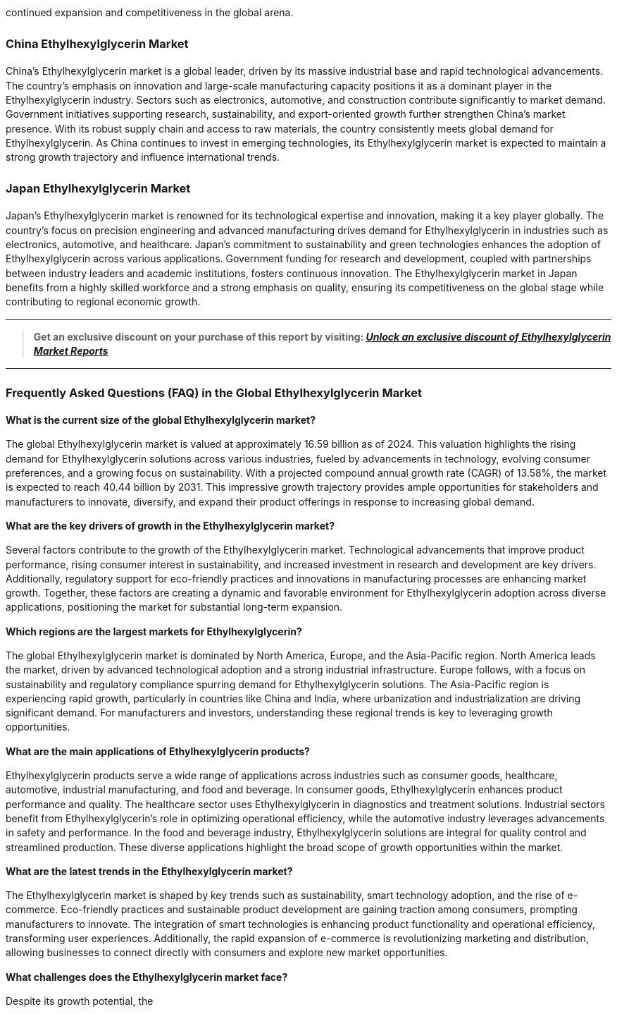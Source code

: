 continued expansion and competitiveness in the global arena.</p><h3>China Ethylhexylglycerin Market</h3><p>China&rsquo;s Ethylhexylglycerin market is a global leader, driven by its massive industrial base and rapid technological advancements. The country&rsquo;s emphasis on innovation and large-scale manufacturing capacity positions it as a dominant player in the Ethylhexylglycerin industry. Sectors such as electronics, automotive, and construction contribute significantly to market demand. Government initiatives supporting research, sustainability, and export-oriented growth further strengthen China&rsquo;s market presence. With its robust supply chain and access to raw materials, the country consistently meets global demand for Ethylhexylglycerin. As China continues to invest in emerging technologies, its Ethylhexylglycerin market is expected to maintain a strong growth trajectory and influence international trends.</p><h3>Japan Ethylhexylglycerin Market</h3><p>Japan&rsquo;s Ethylhexylglycerin market is renowned for its technological expertise and innovation, making it a key player globally. The country&rsquo;s focus on precision engineering and advanced manufacturing drives demand for Ethylhexylglycerin in industries such as electronics, automotive, and healthcare. Japan&rsquo;s commitment to sustainability and green technologies enhances the adoption of Ethylhexylglycerin across various applications. Government funding for research and development, coupled with partnerships between industry leaders and academic institutions, fosters continuous innovation. The Ethylhexylglycerin market in Japan benefits from a highly skilled workforce and a strong emphasis on quality, ensuring its competitiveness on the global stage while contributing to regional economic growth.</p><hr /><blockquote><p><strong>Get an exclusive discount on your purchase of this report by visiting: <em><a href="://marketresearchpulse.com/ask-for-discount/130872?utm_source=Github&amp;utm_medium=0112">Unlock an exclusive discount of Ethylhexylglycerin Market Reports</a></em>&nbsp;</strong></p></blockquote><hr /><h3>Frequently Asked Questions (FAQ) in the Global Ethylhexylglycerin Market</h3><p><strong>What is the current size of the global Ethylhexylglycerin market?</strong></p><p>The global Ethylhexylglycerin market is valued at approximately 16.59 billion as of 2024. This valuation highlights the rising demand for Ethylhexylglycerin solutions across various industries, fueled by advancements in technology, evolving consumer preferences, and a growing focus on sustainability. With a projected compound annual growth rate (CAGR) of 13.58%, the market is expected to reach 40.44 billion by 2031. This impressive growth trajectory provides ample opportunities for stakeholders and manufacturers to innovate, diversify, and expand their product offerings in response to increasing global demand.</p><p><strong>What are the key drivers of growth in the Ethylhexylglycerin market?</strong></p><p>Several factors contribute to the growth of the Ethylhexylglycerin market. Technological advancements that improve product performance, rising consumer interest in sustainability, and increased investment in research and development are key drivers. Additionally, regulatory support for eco-friendly practices and innovations in manufacturing processes are enhancing market growth. Together, these factors are creating a dynamic and favorable environment for Ethylhexylglycerin adoption across diverse applications, positioning the market for substantial long-term expansion.</p><p><strong>Which regions are the largest markets for Ethylhexylglycerin?</strong></p><p>The global Ethylhexylglycerin market is dominated by North America, Europe, and the Asia-Pacific region. North America leads the market, driven by advanced technological adoption and a strong industrial infrastructure. Europe follows, with a focus on sustainability and regulatory compliance spurring demand for Ethylhexylglycerin solutions. The Asia-Pacific region is experiencing rapid growth, particularly in countries like China and India, where urbanization and industrialization are driving significant demand. For manufacturers and investors, understanding these regional trends is key to leveraging growth opportunities.</p><p><strong>What are the main applications of Ethylhexylglycerin products?</strong></p><p>Ethylhexylglycerin products serve a wide range of applications across industries such as consumer goods, healthcare, automotive, industrial manufacturing, and food and beverage. In consumer goods, Ethylhexylglycerin enhances product performance and quality. The healthcare sector uses Ethylhexylglycerin in diagnostics and treatment solutions. Industrial sectors benefit from Ethylhexylglycerin&rsquo;s role in optimizing operational efficiency, while the automotive industry leverages advancements in safety and performance. In the food and beverage industry, Ethylhexylglycerin solutions are integral for quality control and streamlined production. These diverse applications highlight the broad scope of growth opportunities within the market.</p><p><strong>What are the latest trends in the Ethylhexylglycerin market?</strong></p><p>The Ethylhexylglycerin market is shaped by key trends such as sustainability, smart technology adoption, and the rise of e-commerce. Eco-friendly practices and sustainable product development are gaining traction among consumers, prompting manufacturers to innovate. The integration of smart technologies is enhancing product functionality and operational efficiency, transforming user experiences. Additionally, the rapid expansion of e-commerce is revolutionizing marketing and distribution, allowing businesses to connect directly with consumers and explore new market opportunities.</p><p><strong>What challenges does the Ethylhexylglycerin market face?</strong></p><p>Despite its growth potential, the